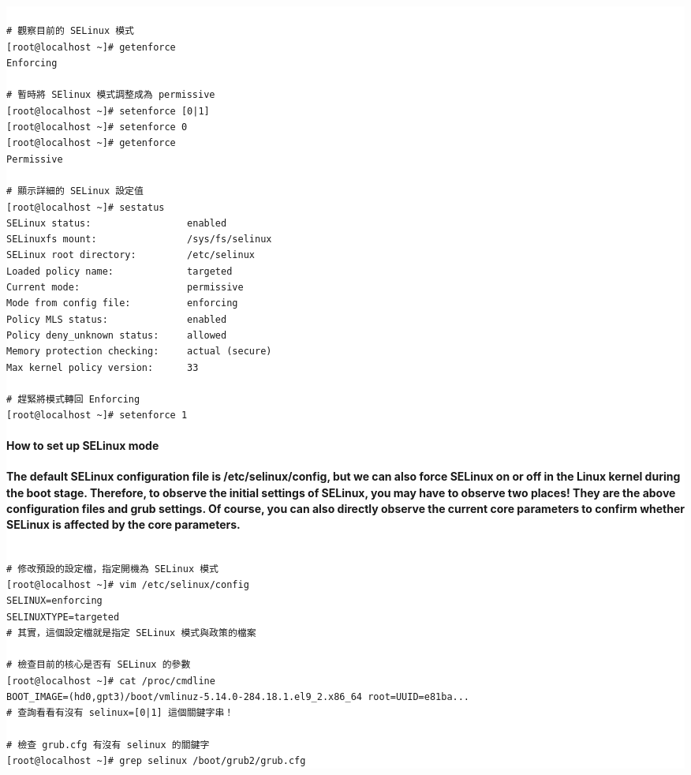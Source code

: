 

```

# 觀察目前的 SELinux 模式
[root@localhost ~]# getenforce
Enforcing

# 暫時將 SElinux 模式調整成為 permissive
[root@localhost ~]# setenforce [0|1]
[root@localhost ~]# setenforce 0
[root@localhost ~]# getenforce
Permissive

# 顯示詳細的 SELinux 設定值
[root@localhost ~]# sestatus
SELinux status:                 enabled
SELinuxfs mount:                /sys/fs/selinux
SELinux root directory:         /etc/selinux
Loaded policy name:             targeted
Current mode:                   permissive
Mode from config file:          enforcing
Policy MLS status:              enabled
Policy deny_unknown status:     allowed
Memory protection checking:     actual (secure)
Max kernel policy version:      33

# 趕緊將模式轉回 Enforcing
[root@localhost ~]# setenforce 1

```






#### How to set up SELinux mode


**The default SELinux configuration file is /etc/selinux/config, but we can also force SELinux on or off in the Linux kernel during the boot stage. Therefore, to observe the initial settings of SELinux, you may have to observe two places! They are the above configuration files and grub settings. Of course, you can also directly observe the current core parameters to confirm whether SELinux is affected by the core parameters.**



```

# 修改預設的設定檔，指定開機為 SELinux 模式
[root@localhost ~]# vim /etc/selinux/config
SELINUX=enforcing
SELINUXTYPE=targeted
# 其實，這個設定檔就是指定 SELinux 模式與政策的檔案

# 檢查目前的核心是否有 SELinux 的參數
[root@localhost ~]# cat /proc/cmdline
BOOT_IMAGE=(hd0,gpt3)/boot/vmlinuz-5.14.0-284.18.1.el9_2.x86_64 root=UUID=e81ba...
# 查詢看看有沒有 selinux=[0|1] 這個關鍵字串！

# 檢查 grub.cfg 有沒有 selinux 的關鍵字
[root@localhost ~]# grep selinux /boot/grub2/grub.cfg

```
